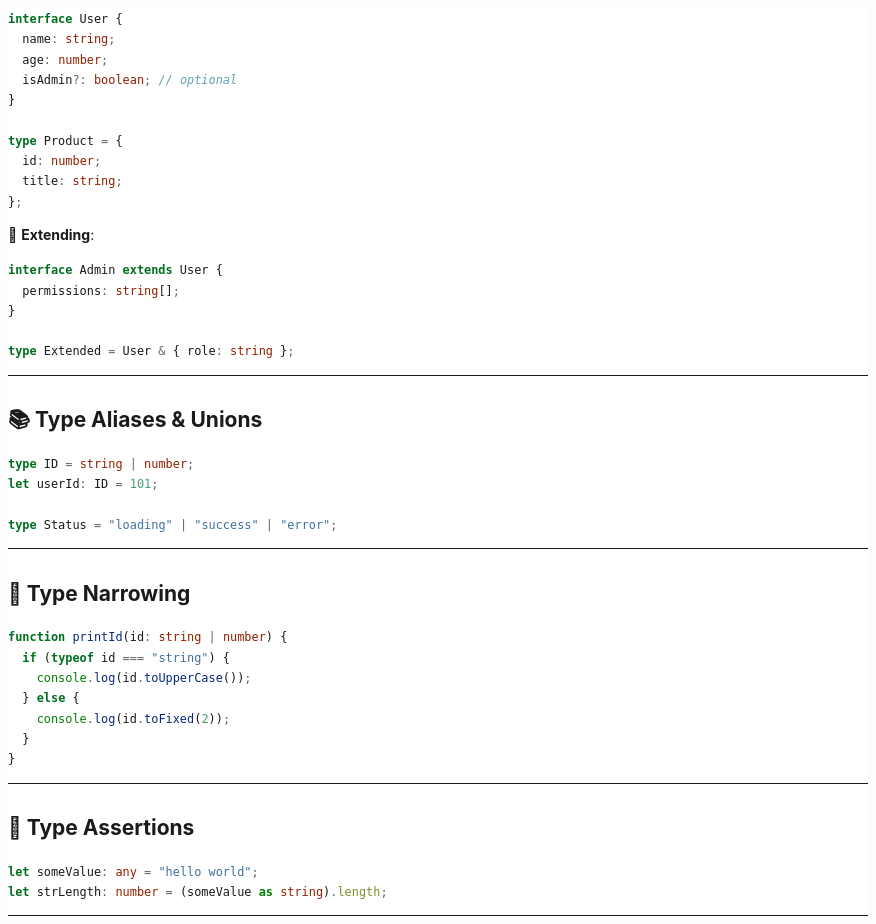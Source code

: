```ts
interface User {
  name: string;
  age: number;
  isAdmin?: boolean; // optional
}

type Product = {
  id: number;
  title: string;
};
```

🔁 **Extending**:

```ts
interface Admin extends User {
  permissions: string[];
}

type Extended = User & { role: string };
```

---

## 📚 Type Aliases & Unions

```ts
type ID = string | number;
let userId: ID = 101;

type Status = "loading" | "success" | "error";
```

---

## 🔄 Type Narrowing

```ts
function printId(id: string | number) {
  if (typeof id === "string") {
    console.log(id.toUpperCase());
  } else {
    console.log(id.toFixed(2));
  }
}
```

---

## 🧪 Type Assertions

```ts
let someValue: any = "hello world";
let strLength: number = (someValue as string).length;
```

---